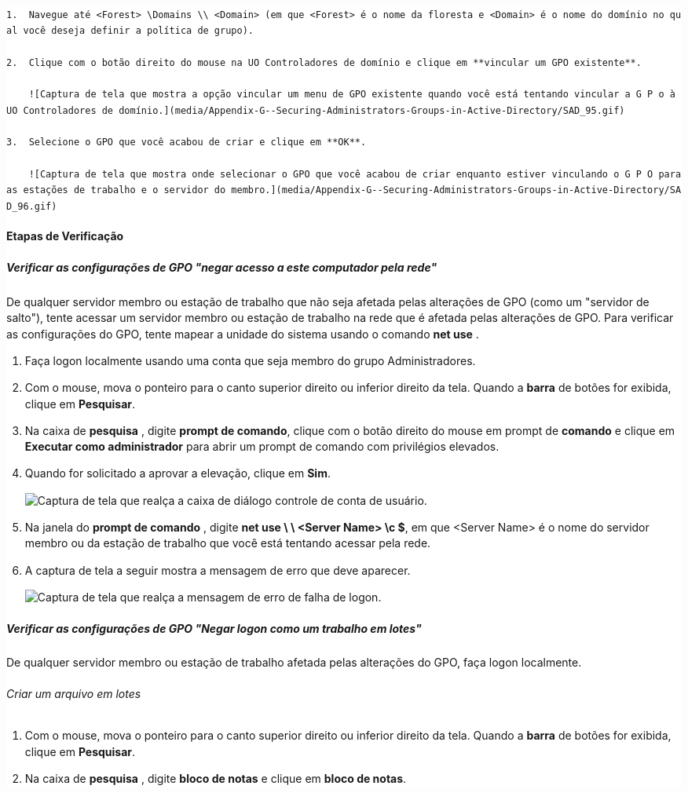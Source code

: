     1.  Navegue até <Forest> \Domains \\ <Domain> (em que <Forest> é o nome da floresta e <Domain> é o nome do domínio no qual você deseja definir a política de grupo).

    2.  Clique com o botão direito do mouse na UO Controladores de domínio e clique em **vincular um GPO existente**.

        ![Captura de tela que mostra a opção vincular um menu de GPO existente quando você está tentando vincular a G P o à UO Controladores de domínio.](media/Appendix-G--Securing-Administrators-Groups-in-Active-Directory/SAD_95.gif)

    3.  Selecione o GPO que você acabou de criar e clique em **OK**.

        ![Captura de tela que mostra onde selecionar o GPO que você acabou de criar enquanto estiver vinculando o G P O para as estações de trabalho e o servidor do membro.](media/Appendix-G--Securing-Administrators-Groups-in-Active-Directory/SAD_96.gif)

#### <a name="verification-steps"></a>Etapas de Verificação

##### <a name="verify-deny-access-to-this-computer-from-the-network-gpo-settings"></a>Verificar as configurações de GPO "negar acesso a este computador pela rede"
De qualquer servidor membro ou estação de trabalho que não seja afetada pelas alterações de GPO (como um "servidor de salto"), tente acessar um servidor membro ou estação de trabalho na rede que é afetada pelas alterações de GPO. Para verificar as configurações do GPO, tente mapear a unidade do sistema usando o comando **net use** .

1.  Faça logon localmente usando uma conta que seja membro do grupo Administradores.

2.  Com o mouse, mova o ponteiro para o canto superior direito ou inferior direito da tela. Quando a **barra** de botões for exibida, clique em **Pesquisar**.

3.  Na caixa de **pesquisa** , digite **prompt de comando**, clique com o botão direito do mouse em prompt de **comando** e clique em **Executar como administrador** para abrir um prompt de comando com privilégios elevados.

4.  Quando for solicitado a aprovar a elevação, clique em **Sim**.

    ![Captura de tela que realça a caixa de diálogo controle de conta de usuário.](media/Appendix-G--Securing-Administrators-Groups-in-Active-Directory/SAD_97.gif)

5.  Na janela do **prompt de comando** , digite **net use \\ \\ \<Server Name\> \c $**, em que \<Server Name\> é o nome do servidor membro ou da estação de trabalho que você está tentando acessar pela rede.

6.  A captura de tela a seguir mostra a mensagem de erro que deve aparecer.

    ![Captura de tela que realça a mensagem de erro de falha de logon.](media/Appendix-G--Securing-Administrators-Groups-in-Active-Directory/SAD_98.gif)

##### <a name="verify-deny-log-on-as-a-batch-job-gpo-settings"></a>Verificar as configurações de GPO "Negar logon como um trabalho em lotes"
De qualquer servidor membro ou estação de trabalho afetada pelas alterações do GPO, faça logon localmente.

###### <a name="create-a-batch-file"></a>Criar um arquivo em lotes

1.  Com o mouse, mova o ponteiro para o canto superior direito ou inferior direito da tela. Quando a **barra** de botões for exibida, clique em **Pesquisar**.

2.  Na caixa de **pesquisa** , digite **bloco de notas** e clique em **bloco de notas**.
